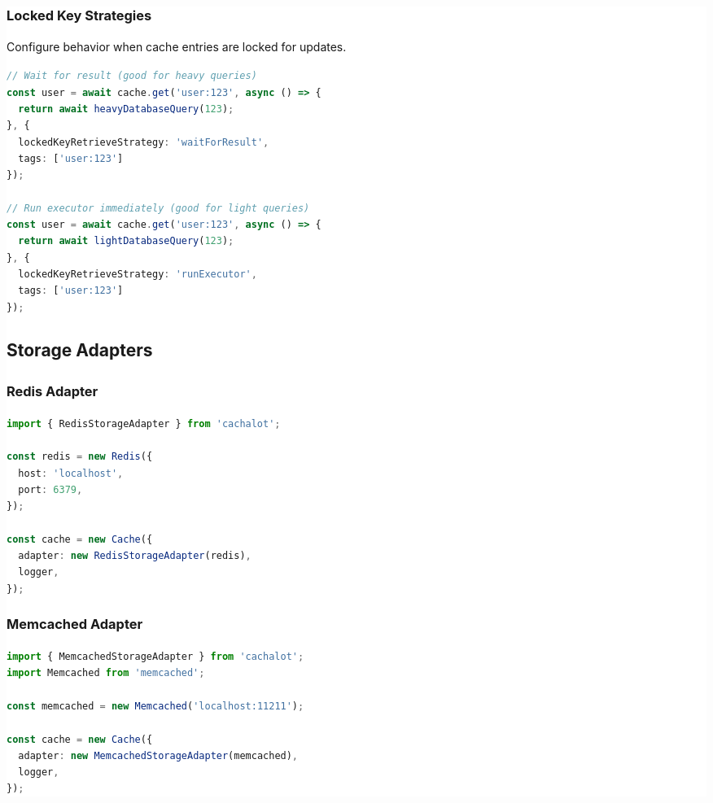 ### Locked Key Strategies

Configure behavior when cache entries are locked for updates.

```typescript
// Wait for result (good for heavy queries)
const user = await cache.get('user:123', async () => {
  return await heavyDatabaseQuery(123);
}, {
  lockedKeyRetrieveStrategy: 'waitForResult',
  tags: ['user:123']
});

// Run executor immediately (good for light queries)
const user = await cache.get('user:123', async () => {
  return await lightDatabaseQuery(123);
}, {
  lockedKeyRetrieveStrategy: 'runExecutor',
  tags: ['user:123']
});
```

## Storage Adapters

### Redis Adapter

```typescript
import { RedisStorageAdapter } from 'cachalot';

const redis = new Redis({
  host: 'localhost',
  port: 6379,
});

const cache = new Cache({
  adapter: new RedisStorageAdapter(redis),
  logger,
});
```

### Memcached Adapter

```typescript
import { MemcachedStorageAdapter } from 'cachalot';
import Memcached from 'memcached';

const memcached = new Memcached('localhost:11211');

const cache = new Cache({
  adapter: new MemcachedStorageAdapter(memcached),
  logger,
});
```
